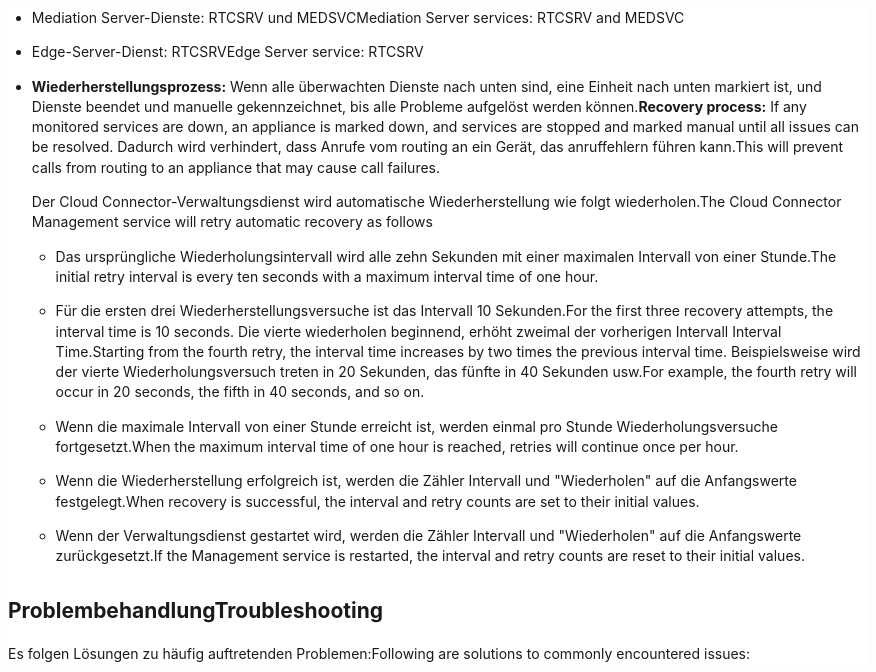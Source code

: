   - <span data-ttu-id="b11de-122">Mediation Server-Dienste: RTCSRV und MEDSVC</span><span class="sxs-lookup"><span data-stu-id="b11de-122">Mediation Server services: RTCSRV and MEDSVC</span></span>
    
  - <span data-ttu-id="b11de-123">Edge-Server-Dienst: RTCSRV</span><span class="sxs-lookup"><span data-stu-id="b11de-123">Edge Server service: RTCSRV</span></span>
    
- <span data-ttu-id="b11de-124">**Wiederherstellungsprozess:** Wenn alle überwachten Dienste nach unten sind, eine Einheit nach unten markiert ist, und Dienste beendet und manuelle gekennzeichnet, bis alle Probleme aufgelöst werden können.</span><span class="sxs-lookup"><span data-stu-id="b11de-124">**Recovery process:** If any monitored services are down, an appliance is marked down, and services are stopped and marked manual until all issues can be resolved.</span></span> <span data-ttu-id="b11de-125">Dadurch wird verhindert, dass Anrufe vom routing an ein Gerät, das anruffehlern führen kann.</span><span class="sxs-lookup"><span data-stu-id="b11de-125">This will prevent calls from routing to an appliance that may cause call failures.</span></span>
    
    <span data-ttu-id="b11de-126">Der Cloud Connector-Verwaltungsdienst wird automatische Wiederherstellung wie folgt wiederholen.</span><span class="sxs-lookup"><span data-stu-id="b11de-126">The Cloud Connector Management service will retry automatic recovery as follows</span></span>
    
  - <span data-ttu-id="b11de-127">Das ursprüngliche Wiederholungsintervall wird alle zehn Sekunden mit einer maximalen Intervall von einer Stunde.</span><span class="sxs-lookup"><span data-stu-id="b11de-127">The initial retry interval is every ten seconds with a maximum interval time of one hour.</span></span>
    
  - <span data-ttu-id="b11de-128">Für die ersten drei Wiederherstellungsversuche ist das Intervall 10 Sekunden.</span><span class="sxs-lookup"><span data-stu-id="b11de-128">For the first three recovery attempts, the interval time is 10 seconds.</span></span> <span data-ttu-id="b11de-129">Die vierte wiederholen beginnend, erhöht zweimal der vorherigen Intervall Interval Time.</span><span class="sxs-lookup"><span data-stu-id="b11de-129">Starting from the fourth retry, the interval time increases by two times the previous interval time.</span></span> <span data-ttu-id="b11de-130">Beispielsweise wird der vierte Wiederholungsversuch treten in 20 Sekunden, das fünfte in 40 Sekunden usw.</span><span class="sxs-lookup"><span data-stu-id="b11de-130">For example, the fourth retry will occur in 20 seconds, the fifth in 40 seconds, and so on.</span></span> 
    
  - <span data-ttu-id="b11de-131">Wenn die maximale Intervall von einer Stunde erreicht ist, werden einmal pro Stunde Wiederholungsversuche fortgesetzt.</span><span class="sxs-lookup"><span data-stu-id="b11de-131">When the maximum interval time of one hour is reached, retries will continue once per hour.</span></span>
    
  - <span data-ttu-id="b11de-132">Wenn die Wiederherstellung erfolgreich ist, werden die Zähler Intervall und "Wiederholen" auf die Anfangswerte festgelegt.</span><span class="sxs-lookup"><span data-stu-id="b11de-132">When recovery is successful, the interval and retry counts are set to their initial values.</span></span>
    
  - <span data-ttu-id="b11de-133">Wenn der Verwaltungsdienst gestartet wird, werden die Zähler Intervall und "Wiederholen" auf die Anfangswerte zurückgesetzt.</span><span class="sxs-lookup"><span data-stu-id="b11de-133">If the Management service is restarted, the interval and retry counts are reset to their initial values.</span></span>
    
## <a name="troubleshooting"></a><span data-ttu-id="b11de-134">Problembehandlung</span><span class="sxs-lookup"><span data-stu-id="b11de-134">Troubleshooting</span></span>

<span data-ttu-id="b11de-135">Es folgen Lösungen zu häufig auftretenden Problemen:</span><span class="sxs-lookup"><span data-stu-id="b11de-135">Following are solutions to commonly encountered issues:</span></span>
  